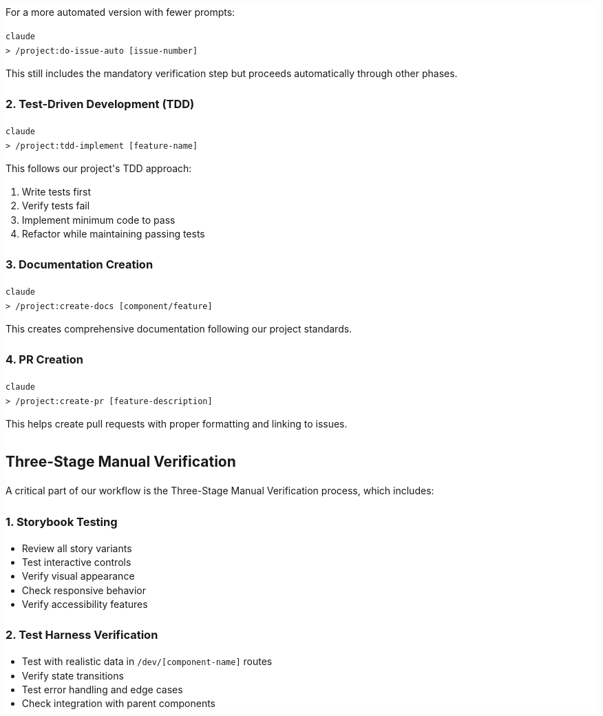 For a more automated version with fewer prompts:
```
claude
> /project:do-issue-auto [issue-number]
```

This still includes the mandatory verification step but proceeds automatically through other phases.

### 2. Test-Driven Development (TDD)

```
claude
> /project:tdd-implement [feature-name]
```

This follows our project's TDD approach:
1. Write tests first
2. Verify tests fail
3. Implement minimum code to pass
4. Refactor while maintaining passing tests

### 3. Documentation Creation

```
claude
> /project:create-docs [component/feature]
```

This creates comprehensive documentation following our project standards.

### 4. PR Creation

```
claude
> /project:create-pr [feature-description]
```

This helps create pull requests with proper formatting and linking to issues.

## Three-Stage Manual Verification

A critical part of our workflow is the Three-Stage Manual Verification process, which includes:

### 1. Storybook Testing
- Review all story variants
- Test interactive controls
- Verify visual appearance
- Check responsive behavior
- Verify accessibility features

### 2. Test Harness Verification
- Test with realistic data in `/dev/[component-name]` routes
- Verify state transitions
- Test error handling and edge cases
- Check integration with parent components
